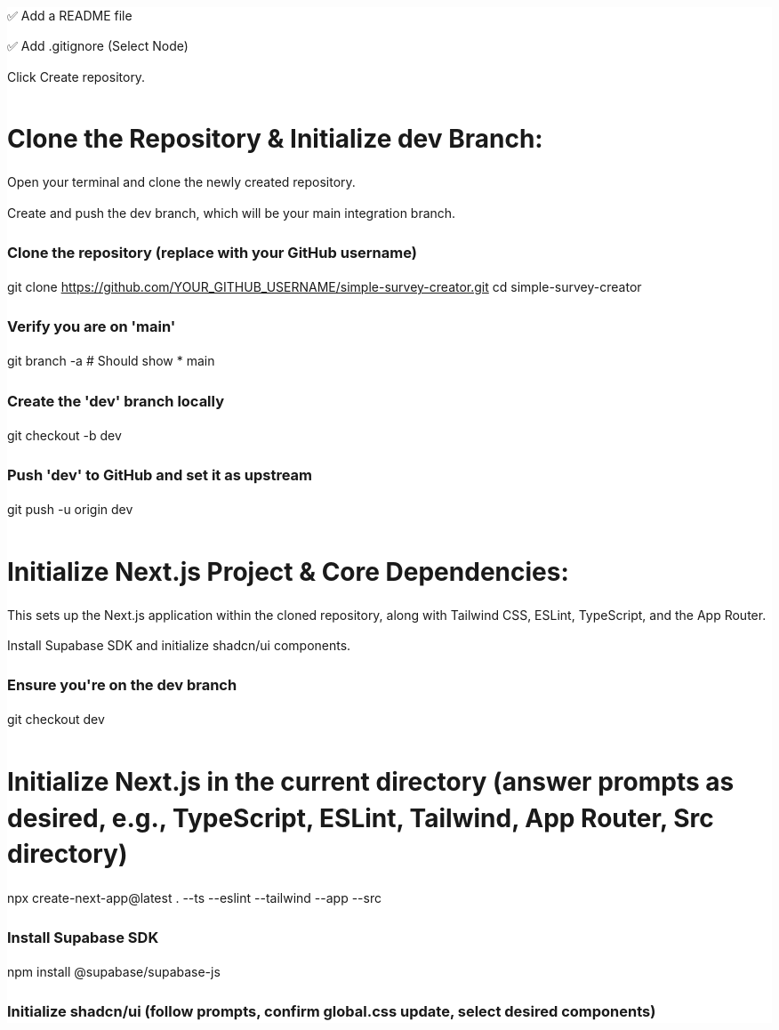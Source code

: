 ✅ Add a README file

✅ Add .gitignore (Select Node)

Click Create repository.

# Clone the Repository & Initialize dev Branch:

Open your terminal and clone the newly created repository.

Create and push the dev branch, which will be your main integration branch.

### Clone the repository (replace with your GitHub username)

git clone https://github.com/YOUR_GITHUB_USERNAME/simple-survey-creator.git
cd simple-survey-creator

### Verify you are on 'main'

git branch -a # Should show \* main

### Create the 'dev' branch locally

git checkout -b dev

### Push 'dev' to GitHub and set it as upstream

git push -u origin dev

# Initialize Next.js Project & Core Dependencies:

This sets up the Next.js application within the cloned repository, along with Tailwind CSS, ESLint, TypeScript, and the App Router.

Install Supabase SDK and initialize shadcn/ui components.

### Ensure you're on the dev branch

git checkout dev

# Initialize Next.js in the current directory (answer prompts as desired, e.g., TypeScript, ESLint, Tailwind, App Router, Src directory)

npx create-next-app@latest . --ts --eslint --tailwind --app --src

### Install Supabase SDK

npm install @supabase/supabase-js

### Initialize shadcn/ui (follow prompts, confirm global.css update, select desired components)
